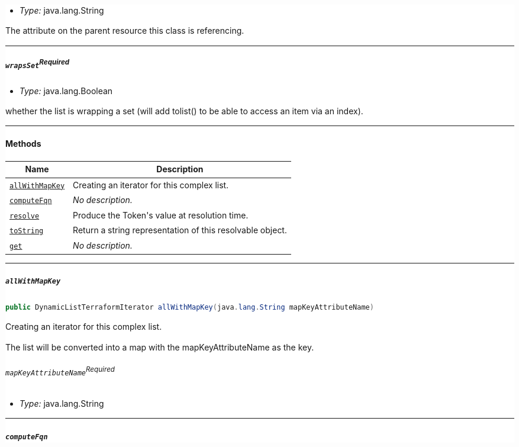 - *Type:* java.lang.String

The attribute on the parent resource this class is referencing.

---

##### `wrapsSet`<sup>Required</sup> <a name="wrapsSet" id="rhizo-co-terraform-provider-oci.dataOciMediaServicesMediaWorkflowJobs.DataOciMediaServicesMediaWorkflowJobsFilterList.Initializer.parameter.wrapsSet"></a>

- *Type:* java.lang.Boolean

whether the list is wrapping a set (will add tolist() to be able to access an item via an index).

---

#### Methods <a name="Methods" id="Methods"></a>

| **Name** | **Description** |
| --- | --- |
| <code><a href="#rhizo-co-terraform-provider-oci.dataOciMediaServicesMediaWorkflowJobs.DataOciMediaServicesMediaWorkflowJobsFilterList.allWithMapKey">allWithMapKey</a></code> | Creating an iterator for this complex list. |
| <code><a href="#rhizo-co-terraform-provider-oci.dataOciMediaServicesMediaWorkflowJobs.DataOciMediaServicesMediaWorkflowJobsFilterList.computeFqn">computeFqn</a></code> | *No description.* |
| <code><a href="#rhizo-co-terraform-provider-oci.dataOciMediaServicesMediaWorkflowJobs.DataOciMediaServicesMediaWorkflowJobsFilterList.resolve">resolve</a></code> | Produce the Token's value at resolution time. |
| <code><a href="#rhizo-co-terraform-provider-oci.dataOciMediaServicesMediaWorkflowJobs.DataOciMediaServicesMediaWorkflowJobsFilterList.toString">toString</a></code> | Return a string representation of this resolvable object. |
| <code><a href="#rhizo-co-terraform-provider-oci.dataOciMediaServicesMediaWorkflowJobs.DataOciMediaServicesMediaWorkflowJobsFilterList.get">get</a></code> | *No description.* |

---

##### `allWithMapKey` <a name="allWithMapKey" id="rhizo-co-terraform-provider-oci.dataOciMediaServicesMediaWorkflowJobs.DataOciMediaServicesMediaWorkflowJobsFilterList.allWithMapKey"></a>

```java
public DynamicListTerraformIterator allWithMapKey(java.lang.String mapKeyAttributeName)
```

Creating an iterator for this complex list.

The list will be converted into a map with the mapKeyAttributeName as the key.

###### `mapKeyAttributeName`<sup>Required</sup> <a name="mapKeyAttributeName" id="rhizo-co-terraform-provider-oci.dataOciMediaServicesMediaWorkflowJobs.DataOciMediaServicesMediaWorkflowJobsFilterList.allWithMapKey.parameter.mapKeyAttributeName"></a>

- *Type:* java.lang.String

---

##### `computeFqn` <a name="computeFqn" id="rhizo-co-terraform-provider-oci.dataOciMediaServicesMediaWorkflowJobs.DataOciMediaServicesMediaWorkflowJobsFilterList.computeFqn"></a>
